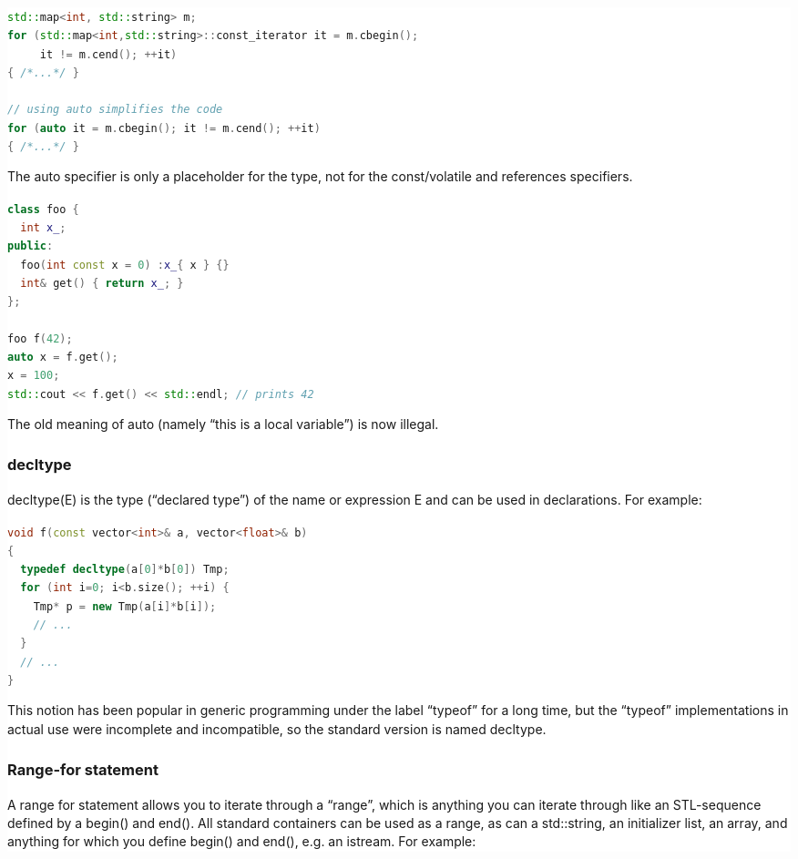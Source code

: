 ```cpp
std::map<int, std::string> m;
for (std::map<int,std::string>::const_iterator it = m.cbegin();
     it != m.cend(); ++it)
{ /*...*/ }

// using auto simplifies the code
for (auto it = m.cbegin(); it != m.cend(); ++it)
{ /*...*/ }
```

The auto specifier is only a placeholder for the type, not for the const/volatile and references specifiers.

```cpp
class foo {
  int x_;
public:
  foo(int const x = 0) :x_{ x } {}
  int& get() { return x_; }
};

foo f(42);
auto x = f.get();
x = 100;
std::cout << f.get() << std::endl; // prints 42
```

The old meaning of auto (namely “this is a local variable”) is now illegal.


### decltype  

decltype(E) is the type (“declared type”) of the name or expression E and can be used in declarations. For example:

```cpp
void f(const vector<int>& a, vector<float>& b)
{
  typedef decltype(a[0]*b[0]) Tmp;
  for (int i=0; i<b.size(); ++i) {
    Tmp* p = new Tmp(a[i]*b[i]);
    // ...
  }
  // ...
}
```

This notion has been popular in generic programming under the label “typeof” for a long time, but the “typeof” implementations in actual use were incomplete and incompatible, so the standard version is named decltype.

### Range-for statement 
A range for statement allows you to iterate through a “range”, which is anything you can iterate through like an STL-sequence defined by a begin() and end(). All standard containers can be used as a range, as can a std::string, an initializer list, an array, and anything for which you define begin() and end(), e.g. an istream. For example:
